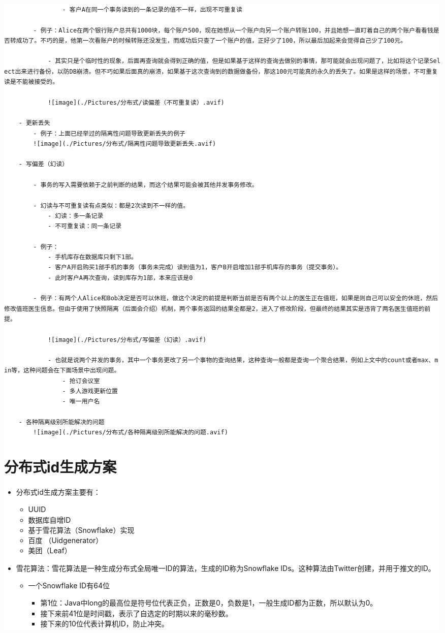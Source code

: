                     - 客户A在同一个事务读到的一条记录的值不一样，出现不可重复读

            - 例子：Alice在两个银行账户总共有1000块，每个账户500，现在她想从一个账户向另一个账户转账100，并且她想一直盯着自己的两个账户看看钱是否转成功了。不巧的是，他第一次看账户的时候转账还没发生，而成功后只查了一个账户的值，正好少了100，所以最后加起来会觉得自己少了100元。

                - 其实只是个临时性的现象，后面再查询就会得到正确的值，但是如果基于这样的查询去做别的事情，那可能就会出现问题了，比如将这个记录Select出来进行备份，以防DB崩溃。但不巧如果后面真的崩溃，如果基于这次查询到的数据做备份，那这100元可能真的永久的丢失了。如果是这样的场景，不可重复读是不能被接受的。

                ![image](./Pictures/分布式/读偏差（不可重复读）.avif)

        - 更新丢失
            - 例子：上面已经举过的隔离性问题导致更新丢失的例子
            ![image](./Pictures/分布式/隔离性问题导致更新丢失.avif)

        - 写偏差（幻读）

            - 事务的写入需要依赖于之前判断的结果，而这个结果可能会被其他并发事务修改。

            - 幻读与不可重复读有点类似：都是2次读到不一样的值。
                - 幻读：多一条记录
                - 不可重复读：同一条记录

            - 例子：
                - 手机库存在数据库只剩下1部。
                - 客户A开启购买1部手机的事务（事务未完成）读到值为1，客户B开启增加1部手机库存的事务（提交事务）。
                - 此时客户A再次查询，读到库存为1部，本来应该是0

            - 例子：有两个人Alice和Bob决定是否可以休班，做这个决定的前提是判断当前是否有两个以上的医生正在值班，如果是则自己可以安全的休班，然后修改值班医生信息。但由于使用了快照隔离（后面会介绍）机制，两个事务返回的结果全都是2，进入了修改阶段，但最终的结果其实是违背了两名医生值班的前提。

                ![image](./Pictures/分布式/写偏差（幻读）.avif)

                - 也就是说两个并发的事务，其中一个事务更改了另一个事物的查询结果，这种查询一般都是查询一个聚合结果，例如上文中的count或者max、min等，这种问题会在下面场景中出现问题。
                    - 抢订会议室
                    - 多人游戏更新位置
                    - 唯一用户名

        - 各种隔离级别所能解决的问题
            ![image](./Pictures/分布式/各种隔离级别所能解决的问题.avif)

# 分布式id生成方案

- 分布式id生成方案主要有：
    - UUID
    - 数据库自增ID
    - 基于雪花算法（Snowflake）实现
    - 百度 （Uidgenerator）
    - 美团（Leaf）

- 雪花算法：雪花算法是一种生成分布式全局唯一ID的算法，生成的ID称为Snowflake IDs。这种算法由Twitter创建，并用于推文的ID。

    - 一个Snowflake ID有64位

        - 第1位：Java中long的最高位是符号位代表正负，正数是0，负数是1，一般生成ID都为正数，所以默认为0。
        - 接下来前41位是时间戳，表示了自选定的时期以来的毫秒数。
        - 接下来的10位代表计算机ID，防止冲突。
